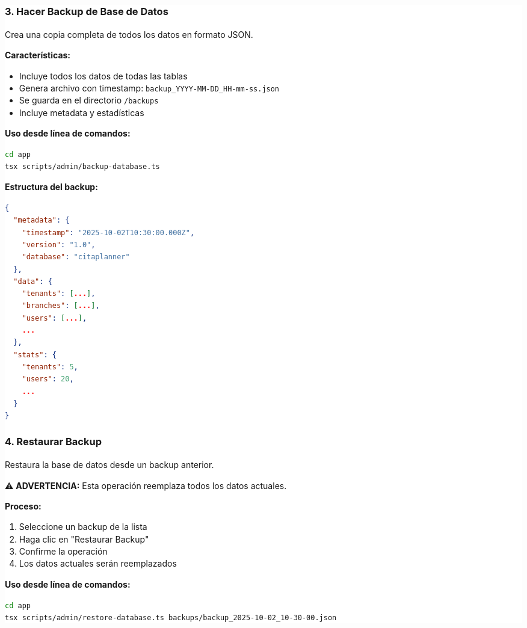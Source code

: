 ### 3. Hacer Backup de Base de Datos

Crea una copia completa de todos los datos en formato JSON.

**Características:**
- Incluye todos los datos de todas las tablas
- Genera archivo con timestamp: `backup_YYYY-MM-DD_HH-mm-ss.json`
- Se guarda en el directorio `/backups`
- Incluye metadata y estadísticas

**Uso desde línea de comandos:**
```bash
cd app
tsx scripts/admin/backup-database.ts
```

**Estructura del backup:**
```json
{
  "metadata": {
    "timestamp": "2025-10-02T10:30:00.000Z",
    "version": "1.0",
    "database": "citaplanner"
  },
  "data": {
    "tenants": [...],
    "branches": [...],
    "users": [...],
    ...
  },
  "stats": {
    "tenants": 5,
    "users": 20,
    ...
  }
}
```

### 4. Restaurar Backup

Restaura la base de datos desde un backup anterior.

⚠️ **ADVERTENCIA:** Esta operación reemplaza todos los datos actuales.

**Proceso:**
1. Seleccione un backup de la lista
2. Haga clic en "Restaurar Backup"
3. Confirme la operación
4. Los datos actuales serán reemplazados

**Uso desde línea de comandos:**
```bash
cd app
tsx scripts/admin/restore-database.ts backups/backup_2025-10-02_10-30-00.json
```
